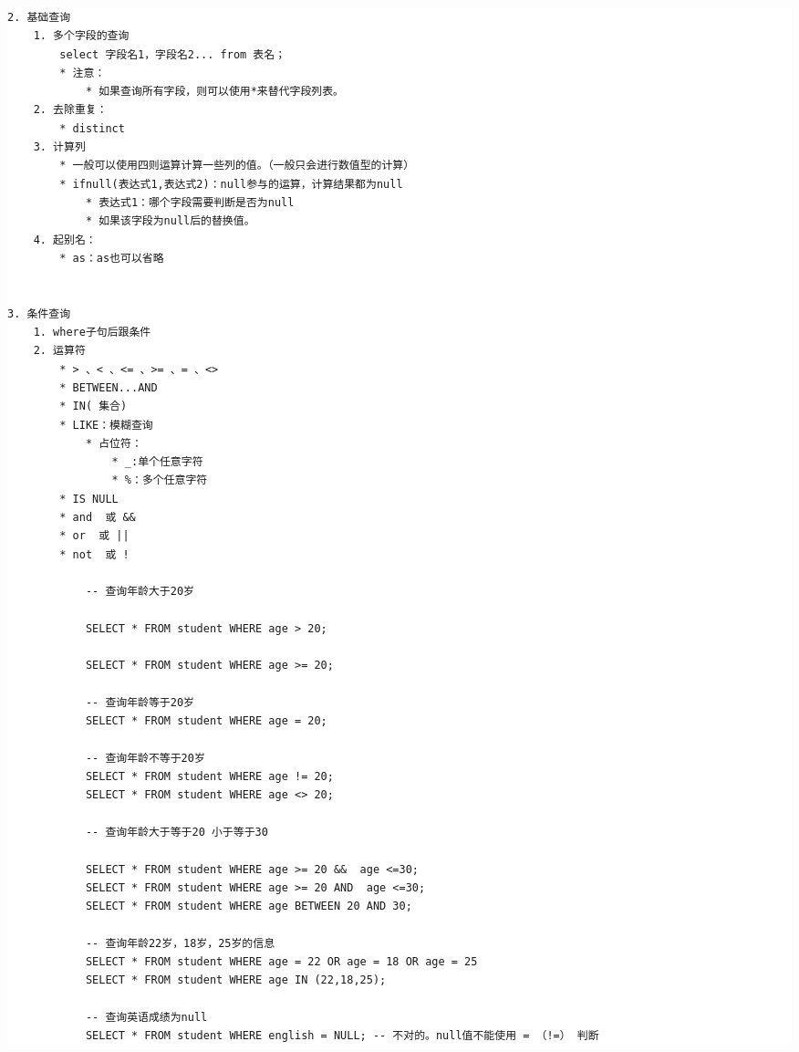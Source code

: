 
    2. 基础查询
    	1. 多个字段的查询
    		select 字段名1，字段名2... from 表名；
    		* 注意：
    			* 如果查询所有字段，则可以使用*来替代字段列表。
    	2. 去除重复：
    		* distinct
    	3. 计算列
    		* 一般可以使用四则运算计算一些列的值。（一般只会进行数值型的计算）
    		* ifnull(表达式1,表达式2)：null参与的运算，计算结果都为null
    			* 表达式1：哪个字段需要判断是否为null
    			* 如果该字段为null后的替换值。
    	4. 起别名：
    		* as：as也可以省略


    3. 条件查询
    	1. where子句后跟条件
    	2. 运算符
    		* > 、< 、<= 、>= 、= 、<>
    		* BETWEEN...AND
    		* IN( 集合)
    		* LIKE：模糊查询
    			* 占位符：
    				* _:单个任意字符
    				* %：多个任意字符
    		* IS NULL
    		* and  或 &&
    		* or  或 ||
    		* not  或 !

    			-- 查询年龄大于20岁

    			SELECT * FROM student WHERE age > 20;

    			SELECT * FROM student WHERE age >= 20;

    			-- 查询年龄等于20岁
    			SELECT * FROM student WHERE age = 20;

    			-- 查询年龄不等于20岁
    			SELECT * FROM student WHERE age != 20;
    			SELECT * FROM student WHERE age <> 20;

    			-- 查询年龄大于等于20 小于等于30

    			SELECT * FROM student WHERE age >= 20 &&  age <=30;
    			SELECT * FROM student WHERE age >= 20 AND  age <=30;
    			SELECT * FROM student WHERE age BETWEEN 20 AND 30;

    			-- 查询年龄22岁，18岁，25岁的信息
    			SELECT * FROM student WHERE age = 22 OR age = 18 OR age = 25
    			SELECT * FROM student WHERE age IN (22,18,25);

    			-- 查询英语成绩为null
    			SELECT * FROM student WHERE english = NULL; -- 不对的。null值不能使用 = （!=） 判断

